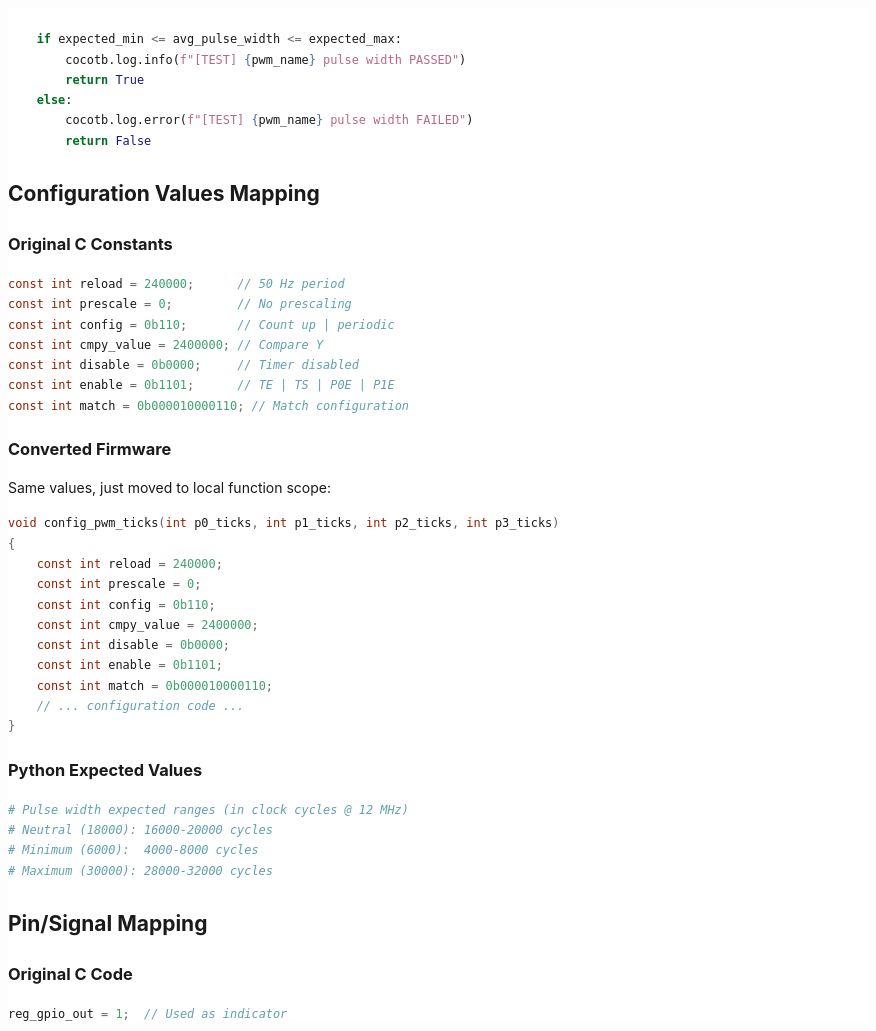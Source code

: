 ```python
    
    if expected_min <= avg_pulse_width <= expected_max:
        cocotb.log.info(f"[TEST] {pwm_name} pulse width PASSED")
        return True
    else:
        cocotb.log.error(f"[TEST] {pwm_name} pulse width FAILED")
        return False
```

## Configuration Values Mapping

### Original C Constants
```c
const int reload = 240000;      // 50 Hz period
const int prescale = 0;         // No prescaling
const int config = 0b110;       // Count up | periodic
const int cmpy_value = 2400000; // Compare Y
const int disable = 0b0000;     // Timer disabled
const int enable = 0b1101;      // TE | TS | P0E | P1E
const int match = 0b000010000110; // Match configuration
```

### Converted Firmware
Same values, just moved to local function scope:
```c
void config_pwm_ticks(int p0_ticks, int p1_ticks, int p2_ticks, int p3_ticks)
{
    const int reload = 240000;
    const int prescale = 0;
    const int config = 0b110;
    const int cmpy_value = 2400000;
    const int disable = 0b0000;
    const int enable = 0b1101;
    const int match = 0b000010000110;
    // ... configuration code ...
}
```

### Python Expected Values
```python
# Pulse width expected ranges (in clock cycles @ 12 MHz)
# Neutral (18000): 16000-20000 cycles
# Minimum (6000):  4000-8000 cycles
# Maximum (30000): 28000-32000 cycles
```

## Pin/Signal Mapping

### Original C Code
```c
reg_gpio_out = 1;  // Used as indicator
```
